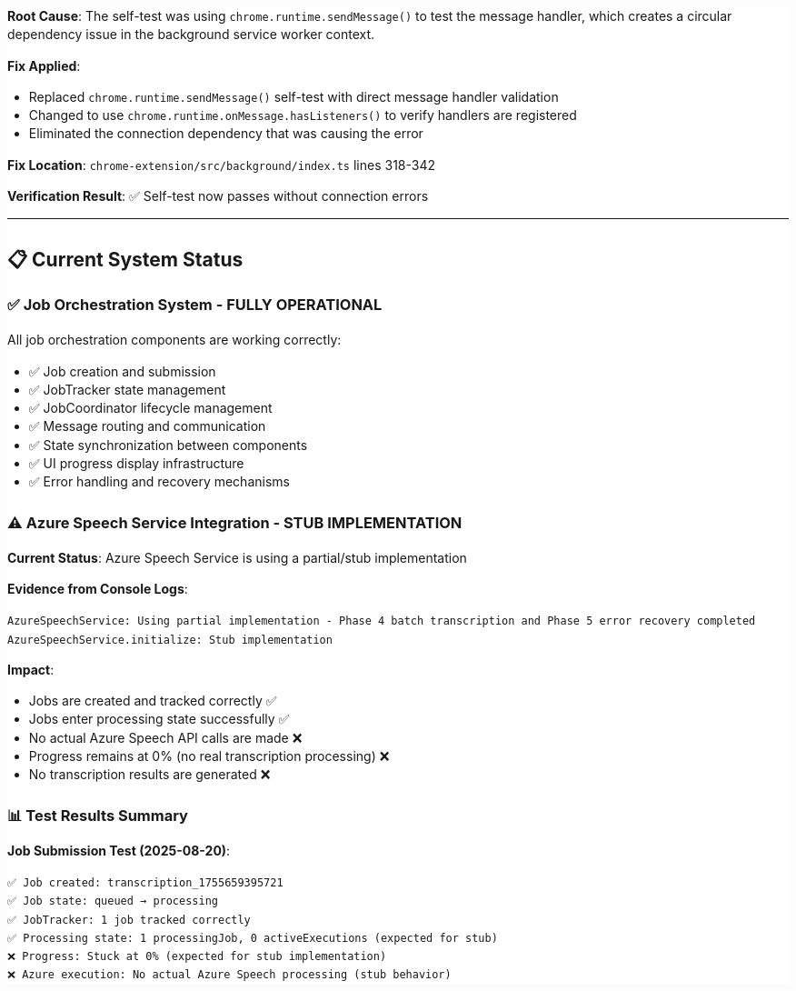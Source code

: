 **Root Cause**: The self-test was using `chrome.runtime.sendMessage()` to test the message handler, which creates a circular dependency issue in the background service worker context.

**Fix Applied**: 
- Replaced `chrome.runtime.sendMessage()` self-test with direct message handler validation
- Changed to use `chrome.runtime.onMessage.hasListeners()` to verify handlers are registered
- Eliminated the connection dependency that was causing the error

**Fix Location**: `chrome-extension/src/background/index.ts` lines 318-342

**Verification Result**: ✅ Self-test now passes without connection errors

---

## 📋 Current System Status

### ✅ Job Orchestration System - FULLY OPERATIONAL
All job orchestration components are working correctly:
- ✅ Job creation and submission
- ✅ JobTracker state management  
- ✅ JobCoordinator lifecycle management
- ✅ Message routing and communication
- ✅ State synchronization between components
- ✅ UI progress display infrastructure
- ✅ Error handling and recovery mechanisms

### ⚠️ Azure Speech Service Integration - STUB IMPLEMENTATION
**Current Status**: Azure Speech Service is using a partial/stub implementation

**Evidence from Console Logs**:
```
AzureSpeechService: Using partial implementation - Phase 4 batch transcription and Phase 5 error recovery completed
AzureSpeechService.initialize: Stub implementation
```

**Impact**:
- Jobs are created and tracked correctly ✅
- Jobs enter processing state successfully ✅  
- No actual Azure Speech API calls are made ❌
- Progress remains at 0% (no real transcription processing) ❌
- No transcription results are generated ❌

### 📊 Test Results Summary
**Job Submission Test (2025-08-20)**:
```
✅ Job created: transcription_1755659395721
✅ Job state: queued → processing  
✅ JobTracker: 1 job tracked correctly
✅ Processing state: 1 processingJob, 0 activeExecutions (expected for stub)
❌ Progress: Stuck at 0% (expected for stub implementation)
❌ Azure execution: No actual Azure Speech processing (stub behavior)
```
